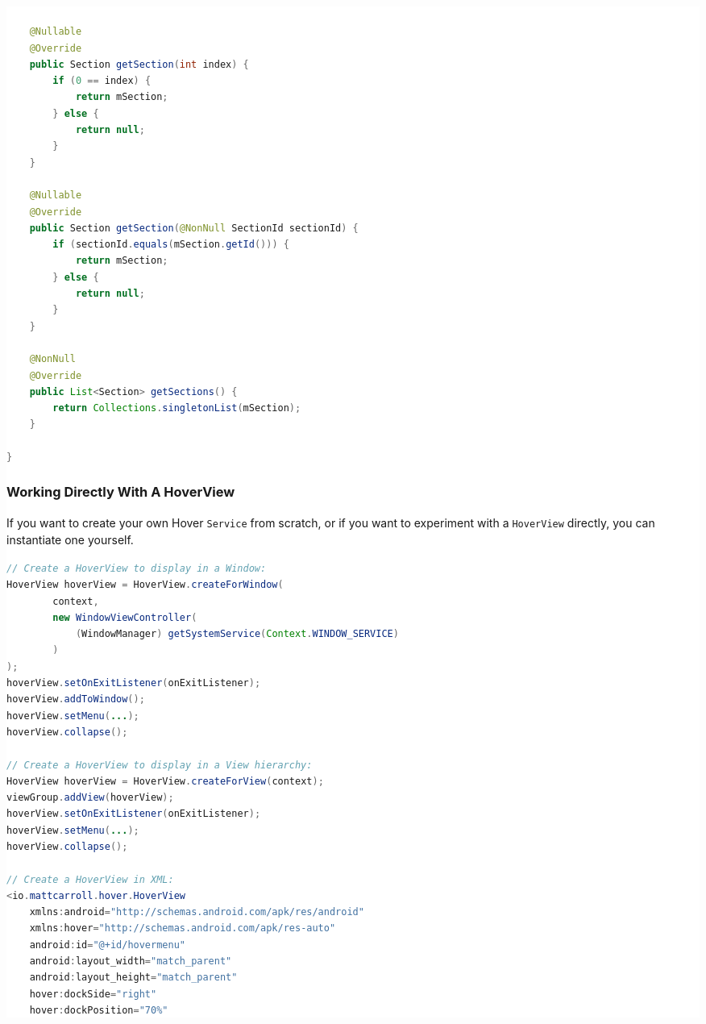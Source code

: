 ```java
 
    @Nullable
    @Override
    public Section getSection(int index) {
        if (0 == index) {
            return mSection;
        } else {
            return null;
        }
    }
 
    @Nullable
    @Override
    public Section getSection(@NonNull SectionId sectionId) {
        if (sectionId.equals(mSection.getId())) {
            return mSection;
        } else {
            return null;
        }
    }
 
    @NonNull
    @Override
    public List<Section> getSections() {
        return Collections.singletonList(mSection);
    }
 
}
```

### Working Directly With A HoverView
If you want to create your own Hover `Service` from scratch, or if you want to experiment with a `HoverView` directly, you can instantiate one yourself.

```java
// Create a HoverView to display in a Window:
HoverView hoverView = HoverView.createForWindow(
        context,
        new WindowViewController(
            (WindowManager) getSystemService(Context.WINDOW_SERVICE)
        )
);
hoverView.setOnExitListener(onExitListener);
hoverView.addToWindow();
hoverView.setMenu(...);
hoverView.collapse();
 
// Create a HoverView to display in a View hierarchy:
HoverView hoverView = HoverView.createForView(context);
viewGroup.addView(hoverView);
hoverView.setOnExitListener(onExitListener);
hoverView.setMenu(...);
hoverView.collapse();
 
// Create a HoverView in XML:
<io.mattcarroll.hover.HoverView
    xmlns:android="http://schemas.android.com/apk/res/android"
    xmlns:hover="http://schemas.android.com/apk/res-auto"
    android:id="@+id/hovermenu"
    android:layout_width="match_parent"
    android:layout_height="match_parent"
    hover:dockSide="right"
    hover:dockPosition="70%"
```